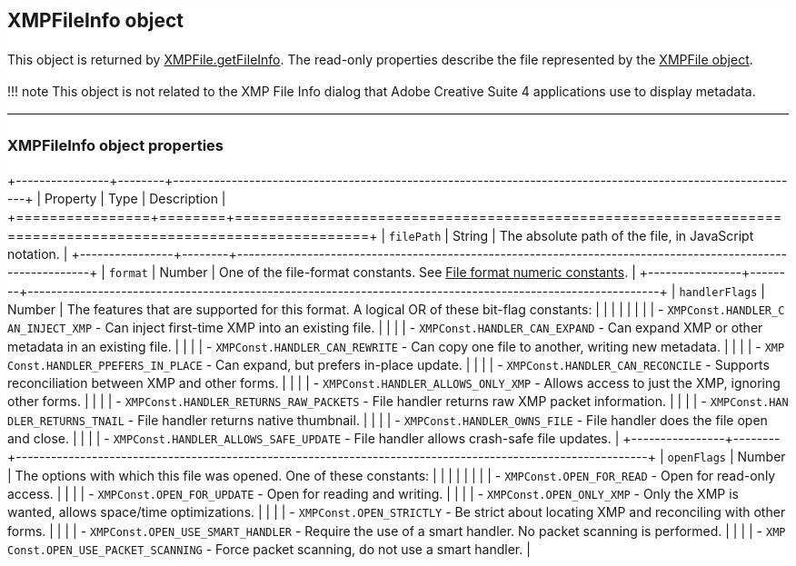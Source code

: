 
## XMPFileInfo object

This object is returned by [XMPFile.getFileInfo](#xmpfilegetfileinfo). The read-only properties describe the file represented by the [XMPFile object](#xmpfile-object).

!!! note
    This object is not related to the XMP File Info dialog that Adobe Creative Suite 4 applications use to display metadata.

---

### XMPFileInfo object properties

+----------------+--------+------------------------------------------------------------------------------------------------------------+
|    Property    |  Type  |                                                Description                                                 |
+================+========+============================================================================================================+
| `filePath`     | String | The absolute path of the file, in JavaScript notation.                                                     |
+----------------+--------+------------------------------------------------------------------------------------------------------------+
| `format`       | Number | One of the file-format constants. See [File format numeric constants](#file-format-numeric-constants).     |
+----------------+--------+------------------------------------------------------------------------------------------------------------+
| `handlerFlags` | Number | The features that are supported for this format. A logical OR of these bit-flag constants:                 |
|                |        |                                                                                                            |
|                |        | - `XMPConst.HANDLER_CAN_INJECT_XMP` - Can inject first-time XMP into an existing file.                     |
|                |        | - `XMPConst.HANDLER_CAN_EXPAND` - Can expand XMP or other metadata in an existing file.                    |
|                |        | - `XMPConst.HANDLER_CAN_REWRITE` - Can copy one file to another, writing new metadata.                     |
|                |        | - `XMPConst.HANDLER_PPEFERS_IN_PLACE` - Can expand, but prefers in-place update.                           |
|                |        | - `XMPConst.HANDLER_CAN_RECONCILE` - Supports reconciliation between XMP and other forms.                  |
|                |        | - `XMPConst.HANDLER_ALLOWS_ONLY_XMP` - Allows access to just the XMP, ignoring other forms.                |
|                |        | - `XMPConst.HANDLER_RETURNS_RAW_PACKETS` - File handler returns raw XMP packet information.                |
|                |        | - `XMPConst.HANDLER_RETURNS_TNAIL` - File handler returns native thumbnail.                                |
|                |        | - `XMPConst.HANDLER_OWNS_FILE` - File handler does the file open and close.                                |
|                |        | - `XMPConst.HANDLER_ALLOWS_SAFE_UPDATE` - File handler allows crash-safe file updates.                     |
+----------------+--------+------------------------------------------------------------------------------------------------------------+
| `openFlags`    | Number | The options with which this file was opened. One of these constants:                                       |
|                |        |                                                                                                            |
|                |        | - `XMPConst.OPEN_FOR_READ` - Open for read-only access.                                                    |
|                |        | - `XMPConst.OPEN_FOR_UPDATE` - Open for reading and writing.                                               |
|                |        | - `XMPConst.OPEN_ONLY_XMP` - Only the XMP is wanted, allows space/time optimizations.                      |
|                |        | - `XMPConst.OPEN_STRICTLY` - Be strict about locating XMP and reconciling with other forms.                |
|                |        | - `XMPConst.OPEN_USE_SMART_HANDLER` - Require the use of a smart handler. No packet scanning is performed. |
|                |        | - `XMPConst.OPEN_USE_PACKET_SCANNING` - Force packet scanning, do not use a smart handler.                 |